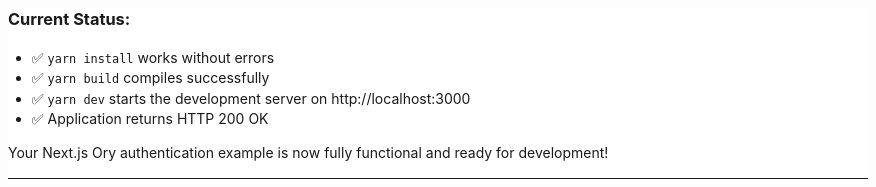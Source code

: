 ### Current Status:
- ✅ `yarn install` works without errors
- ✅ `yarn build` compiles successfully 
- ✅ `yarn dev` starts the development server on http://localhost:3000
- ✅ Application returns HTTP 200 OK

Your Next.js Ory authentication example is now fully functional and ready for development!

---

